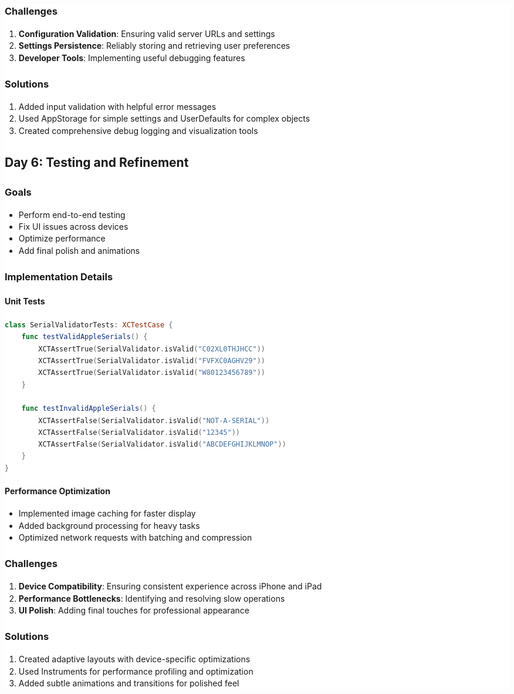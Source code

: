 ### Challenges
1. **Configuration Validation**: Ensuring valid server URLs and settings
2. **Settings Persistence**: Reliably storing and retrieving user preferences
3. **Developer Tools**: Implementing useful debugging features

### Solutions
1. Added input validation with helpful error messages
2. Used AppStorage for simple settings and UserDefaults for complex objects
3. Created comprehensive debug logging and visualization tools

## Day 6: Testing and Refinement

### Goals
- Perform end-to-end testing
- Fix UI issues across devices
- Optimize performance
- Add final polish and animations

### Implementation Details

#### Unit Tests
```swift
class SerialValidatorTests: XCTestCase {
    func testValidAppleSerials() {
        XCTAssertTrue(SerialValidator.isValid("C02XL0THJHCC"))
        XCTAssertTrue(SerialValidator.isValid("FVFXC0AGHV29"))
        XCTAssertTrue(SerialValidator.isValid("W80123456789"))
    }
    
    func testInvalidAppleSerials() {
        XCTAssertFalse(SerialValidator.isValid("NOT-A-SERIAL"))
        XCTAssertFalse(SerialValidator.isValid("12345"))
        XCTAssertFalse(SerialValidator.isValid("ABCDEFGHIJKLMNOP"))
    }
}
```

#### Performance Optimization
- Implemented image caching for faster display
- Added background processing for heavy tasks
- Optimized network requests with batching and compression

### Challenges
1. **Device Compatibility**: Ensuring consistent experience across iPhone and iPad
2. **Performance Bottlenecks**: Identifying and resolving slow operations
3. **UI Polish**: Adding final touches for professional appearance

### Solutions
1. Created adaptive layouts with device-specific optimizations
2. Used Instruments for performance profiling and optimization
3. Added subtle animations and transitions for polished feel
